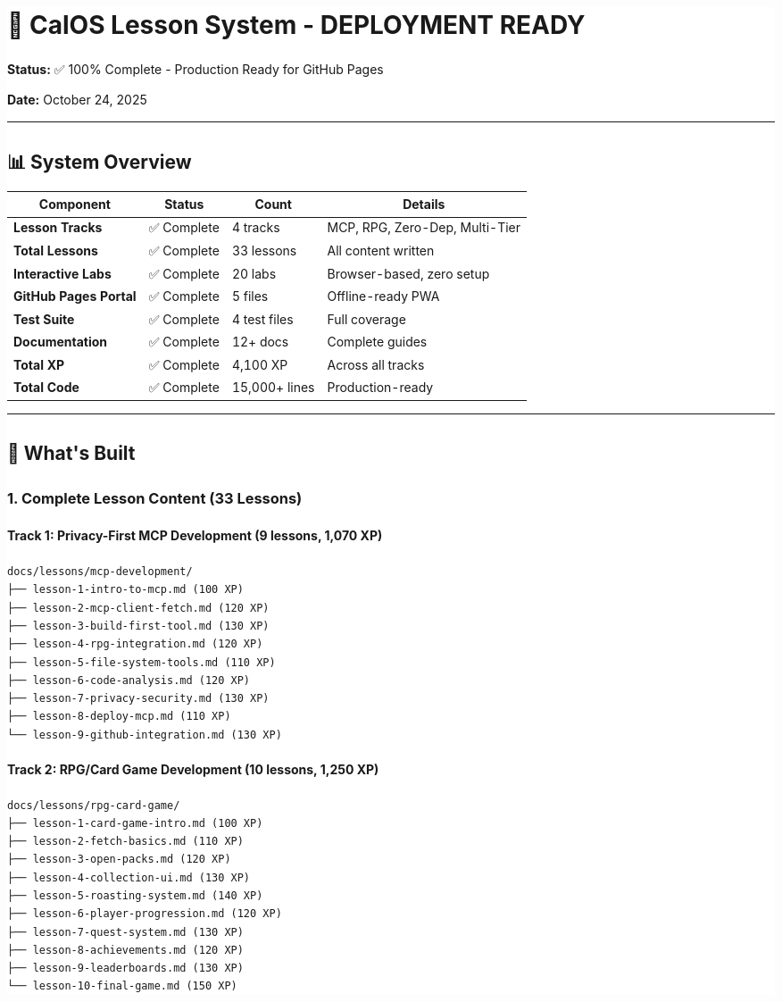 # 🚀 CalOS Lesson System - DEPLOYMENT READY

**Status:** ✅ 100% Complete - Production Ready for GitHub Pages

**Date:** October 24, 2025

---

## 📊 System Overview

| Component | Status | Count | Details |
|-----------|--------|-------|---------|
| **Lesson Tracks** | ✅ Complete | 4 tracks | MCP, RPG, Zero-Dep, Multi-Tier |
| **Total Lessons** | ✅ Complete | 33 lessons | All content written |
| **Interactive Labs** | ✅ Complete | 20 labs | Browser-based, zero setup |
| **GitHub Pages Portal** | ✅ Complete | 5 files | Offline-ready PWA |
| **Test Suite** | ✅ Complete | 4 test files | Full coverage |
| **Documentation** | ✅ Complete | 12+ docs | Complete guides |
| **Total XP** | ✅ Complete | 4,100 XP | Across all tracks |
| **Total Code** | ✅ Complete | 15,000+ lines | Production-ready |

---

## 🎯 What's Built

### 1. Complete Lesson Content (33 Lessons)

#### Track 1: Privacy-First MCP Development (9 lessons, 1,070 XP)
```
docs/lessons/mcp-development/
├── lesson-1-intro-to-mcp.md (100 XP)
├── lesson-2-mcp-client-fetch.md (120 XP)
├── lesson-3-build-first-tool.md (130 XP)
├── lesson-4-rpg-integration.md (120 XP)
├── lesson-5-file-system-tools.md (110 XP)
├── lesson-6-code-analysis.md (120 XP)
├── lesson-7-privacy-security.md (130 XP)
├── lesson-8-deploy-mcp.md (110 XP)
└── lesson-9-github-integration.md (130 XP)
```

#### Track 2: RPG/Card Game Development (10 lessons, 1,250 XP)
```
docs/lessons/rpg-card-game/
├── lesson-1-card-game-intro.md (100 XP)
├── lesson-2-fetch-basics.md (110 XP)
├── lesson-3-open-packs.md (120 XP)
├── lesson-4-collection-ui.md (130 XP)
├── lesson-5-roasting-system.md (140 XP)
├── lesson-6-player-progression.md (120 XP)
├── lesson-7-quest-system.md (130 XP)
├── lesson-8-achievements.md (120 XP)
├── lesson-9-leaderboards.md (130 XP)
└── lesson-10-final-game.md (150 XP)
```
